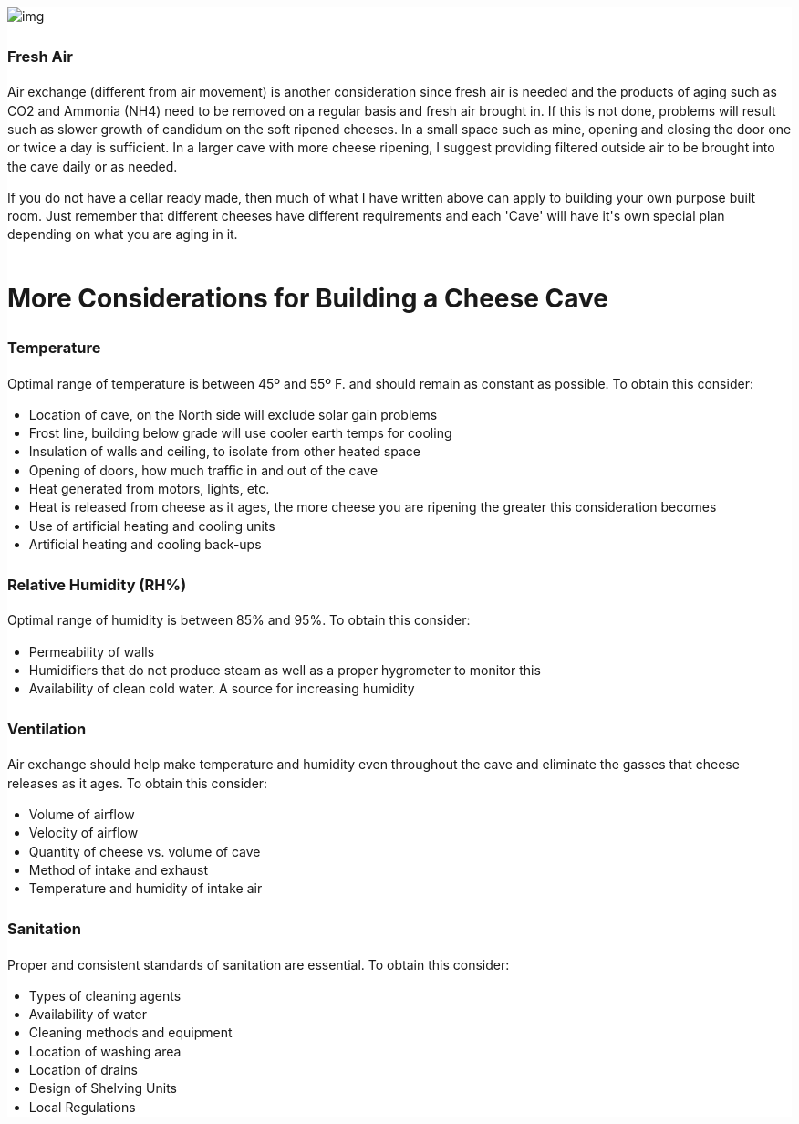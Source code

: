 ![img](https://i.shgcdn.com/02c6d4e7-b335-49f6-a622-c973f4a47f14/-/format/auto/-/preview/3000x3000/-/quality/lighter/)

### Fresh Air

Air exchange (different from air movement) is another consideration since fresh air is needed and the products of aging such as CO2 and Ammonia (NH4) need to be removed on a regular basis and fresh air brought in. If this is not done, problems will result such as slower growth of candidum on the soft ripened cheeses. In a small space such as mine, opening and closing the door one or twice a day is sufficient. In a larger cave with more cheese ripening, I suggest providing filtered outside air to be brought into the cave daily or as needed.

If you do not have a cellar ready made, then much of what I have written above can apply to building your own purpose built room. Just remember that different cheeses have different requirements and each 'Cave' will have it's own special plan depending on what you are aging in it.

# More Considerations for Building a Cheese Cave

### Temperature

Optimal range of temperature is between 45º and 55º F. and should remain as constant as possible. To obtain this consider:

- Location of cave, on the North side will exclude solar gain problems
- Frost line, building below grade will use cooler earth temps for cooling
- Insulation of walls and ceiling, to isolate from other heated space
- Opening of doors, how much traffic in and out of the cave
- Heat generated from motors, lights, etc.
- Heat is released from cheese as it ages, the more cheese you are ripening the greater this consideration becomes
- Use of artificial heating and cooling units
- Artificial heating and cooling back-ups

### Relative Humidity (RH%)

Optimal range of humidity is between 85% and 95%. To obtain this consider:

- Permeability of walls
- Humidifiers that do not produce steam as well as a proper hygrometer to monitor this
- Availability of clean cold water. A source for increasing humidity

### Ventilation

Air exchange should help make temperature and humidity even throughout the cave and eliminate the gasses that cheese releases as it ages. To obtain this consider:

- Volume of airflow
- Velocity of airflow
- Quantity of cheese vs. volume of cave
- Method of intake and exhaust
- Temperature and humidity of intake air

### Sanitation

Proper and consistent standards of sanitation are essential. To obtain this consider:

- Types of cleaning agents
- Availability of water
- Cleaning methods and equipment
- Location of washing area
- Location of drains
- Design of Shelving Units
- Local Regulations